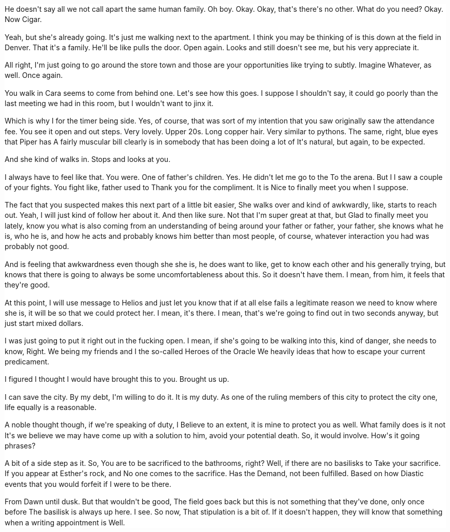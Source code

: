 He doesn't say all we not call apart the same human family. Oh boy. Okay. Okay, that's there's no other. What do you need? Okay. Now Cigar. 

Yeah, but she's already going. It's just me walking next to the apartment. I think you may be thinking of is this down at the field in Denver. That it's a family. He'll be like pulls the door. Open again. Looks and still doesn't see me, but his very appreciate it. 

All right, I'm just going to go around the store town and those are your opportunities like trying to subtly. Imagine Whatever, as well. Once again. 

You walk in Cara seems to come from behind one. Let's see how this goes. I suppose I shouldn't say, it could go poorly than the last meeting we had in this room, but I wouldn't want to jinx it. 

Which is why I for the timer being side. Yes, of course, that was sort of my intention that you saw originally saw the attendance fee. You see it open and out steps. Very lovely. Upper 20s. Long copper hair. Very similar to pythons. The same, right, blue eyes that Piper has A fairly muscular bill clearly is in somebody that has been doing a lot of It's natural, but again, to be expected. 

And she kind of walks in. Stops and looks at you. 

I always have to feel like that. You were. One of father's children. Yes. He didn't let me go to the To the arena. But I I saw a couple of your fights. You fight like, father used to Thank you for the compliment. It is Nice to finally meet you when I suppose. 

The fact that you suspected makes this next part of a little bit easier, She walks over and kind of awkwardly, like, starts to reach out. Yeah, I will just kind of follow her about it. And then like sure. Not that I'm super great at that, but Glad to finally meet you lately, know you what is also coming from an understanding of being around your father or father, your father, she knows what he is, who he is, and how he acts and probably knows him better than most people, of course, whatever interaction you had was probably not good. 

And is feeling that awkwardness even though she she is, he does want to like, get to know each other and his generally trying, but knows that there is going to always be some uncomfortableness about this. So it doesn't have them. I mean, from him, it feels that they're good. 

At this point, I will use message to Helios and just let you know that if at all else fails a legitimate reason we need to know where she is, it will be so that we could protect her. I mean, it's there. I mean, that's we're going to find out in two seconds anyway, but just start mixed dollars. 

I was just going to put it right out in the fucking open. I mean, if she's going to be walking into this, kind of danger, she needs to know, Right. We being my friends and I the so-called Heroes of the Oracle We heavily ideas that how to escape your current predicament. 

I figured I thought I would have brought this to you. Brought us up. 

I can save the city. By my debt, I'm willing to do it. It is my duty. As one of the ruling members of this city to protect the city one, life equally is a reasonable. 

A noble thought though, if we're speaking of duty, I Believe to an extent, it is mine to protect you as well. What family does is it not It's we believe we may have come up with a solution to him, avoid your potential death. So, it would involve. How's it going phrases? 

A bit of a side step as it. So, You are to be sacrificed to the bathrooms, right? Well, if there are no basilisks to Take your sacrifice. If you appear at Esther's rock, and No one comes to the sacrifice. Has the Demand, not been fulfilled. Based on how Diastic events that you would forfeit if I were to be there. 

From Dawn until dusk. But that wouldn't be good, The field goes back but this is not something that they've done, only once before The basilisk is always up here. I see. So now, That stipulation is a bit of. If it doesn't happen, they will know that something when a writing appointment is Well. 
